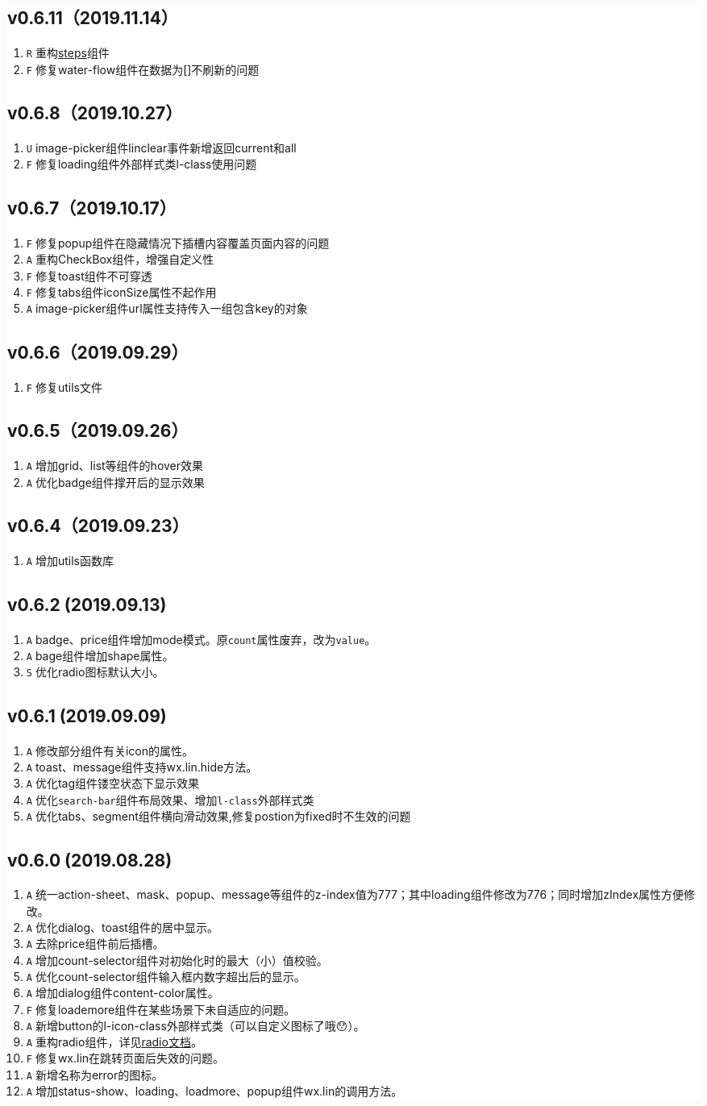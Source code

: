 ## v0.6.11（2019.11.14）

1. `R` 重构<a href="/component/view/steps.html">steps</a>组件
2. `F` 修复water-flow组件在数据为[]不刷新的问题

## v0.6.8（2019.10.27）

1. `U` image-picker组件linclear事件新增返回current和all
2. `F` 修复loading组件外部样式类l-class使用问题


## v0.6.7（2019.10.17）

1. `F` 修复popup组件在隐藏情况下插槽内容覆盖页面内容的问题
2. `A` 重构CheckBox组件，增强自定义性
3. `F` 修复toast组件不可穿透
4. `F` 修复tabs组件iconSize属性不起作用
5. `A` image-picker组件url属性支持传入一组包含key的对象

## v0.6.6（2019.09.29）

1. `F` 修复utils文件

## v0.6.5（2019.09.26）

1. `A` 增加grid、list等组件的hover效果
2. `A` 优化badge组件撑开后的显示效果

## v0.6.4（2019.09.23）

1. `A` 增加utils函数库

## v0.6.2 (2019.09.13)

1. `A` badge、price组件增加mode模式。原`count`属性废弃，改为`value`。
2. `A` bage组件增加shape属性。
3. `S` 优化radio图标默认大小。

## v0.6.1 (2019.09.09)

1. `A` 修改部分组件有关icon的属性。
2. `A` toast、message组件支持wx.lin.hide方法。
3. `A` 优化tag组件镂空状态下显示效果
4. `A` 优化`search-bar`组件布局效果、增加`l-class`外部样式类
5. `A` 优化tabs、segment组件横向滑动效果,修复postion为fixed时不生效的问题

## v0.6.0 (2019.08.28)

1. `A` 统一action-sheet、mask、popup、message等组件的z-index值为777；其中loading组件修改为776；同时增加zIndex属性方便修改。
2. `A` 优化dialog、toast组件的居中显示。
3. `A` 去除price组件前后插槽。
4. `A` 增加count-selector组件对初始化时的最大（小）值校验。
5. `A` 优化count-selector组件输入框内数字超出后的显示。
6. `A` 增加dialog组件content-color属性。
7. `F` 修复loademore组件在某些场景下未自适应的问题。
8. `A` 新增button的l-icon-class外部样式类（可以自定义图标了哦😯）。
9. `A` 重构radio组件，详见<a href="/component/form/radio.html">radio文档</a>。
10. `F` 修复wx.lin在跳转页面后失效的问题。
11. `A` 新增名称为error的图标。
12. `A` 增加status-show、loading、loadmore、popup组件wx.lin的调用方法。
